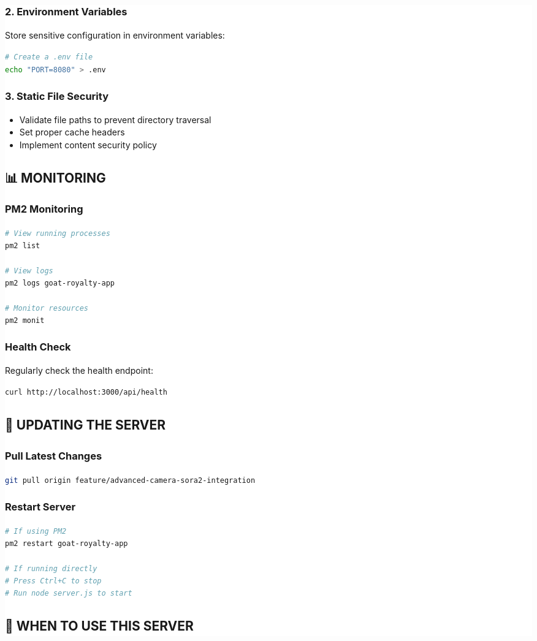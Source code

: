 ### 2. Environment Variables
Store sensitive configuration in environment variables:
```bash
# Create a .env file
echo "PORT=8080" > .env
```

### 3. Static File Security
- Validate file paths to prevent directory traversal
- Set proper cache headers
- Implement content security policy

## 📊 MONITORING

### PM2 Monitoring
```bash
# View running processes
pm2 list

# View logs
pm2 logs goat-royalty-app

# Monitor resources
pm2 monit
```

### Health Check
Regularly check the health endpoint:
```bash
curl http://localhost:3000/api/health
```

## 🔄 UPDATING THE SERVER

### Pull Latest Changes
```bash
git pull origin feature/advanced-camera-sora2-integration
```

### Restart Server
```bash
# If using PM2
pm2 restart goat-royalty-app

# If running directly
# Press Ctrl+C to stop
# Run node server.js to start
```

## 🎯 WHEN TO USE THIS SERVER
